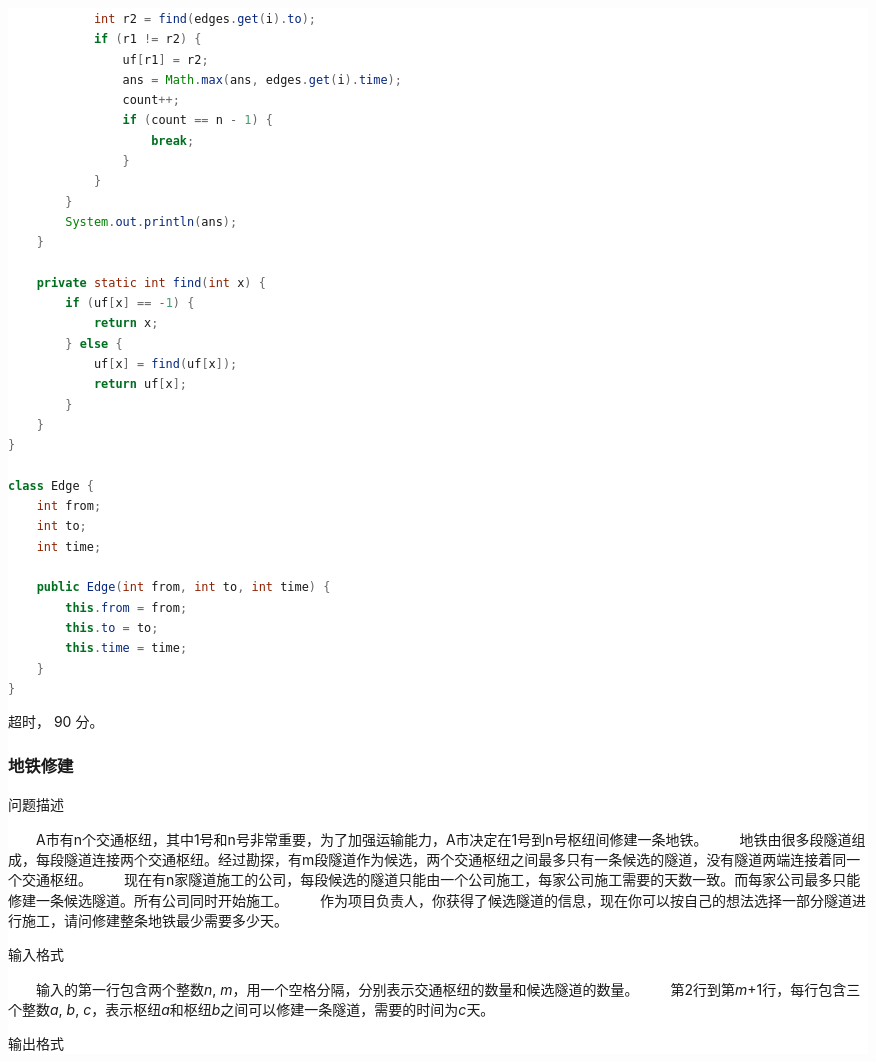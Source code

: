 ```java
            int r2 = find(edges.get(i).to);
            if (r1 != r2) {
                uf[r1] = r2;
                ans = Math.max(ans, edges.get(i).time);
                count++;
                if (count == n - 1) {
                    break;
                }
            }
        }
        System.out.println(ans);
    }

    private static int find(int x) {
        if (uf[x] == -1) {
            return x;
        } else {
            uf[x] = find(uf[x]);
            return uf[x];
        }
    }
}

class Edge {
    int from;
    int to;
    int time;

    public Edge(int from, int to, int time) {
        this.from = from;
        this.to = to;
        this.time = time;
    }
}
```

超时， 90 分。

### 地铁修建

问题描述

　　A市有n个交通枢纽，其中1号和n号非常重要，为了加强运输能力，A市决定在1号到n号枢纽间修建一条地铁。
　　地铁由很多段隧道组成，每段隧道连接两个交通枢纽。经过勘探，有m段隧道作为候选，两个交通枢纽之间最多只有一条候选的隧道，没有隧道两端连接着同一个交通枢纽。
　　现在有n家隧道施工的公司，每段候选的隧道只能由一个公司施工，每家公司施工需要的天数一致。而每家公司最多只能修建一条候选隧道。所有公司同时开始施工。
　　作为项目负责人，你获得了候选隧道的信息，现在你可以按自己的想法选择一部分隧道进行施工，请问修建整条地铁最少需要多少天。

输入格式

　　输入的第一行包含两个整数*n*, *m*，用一个空格分隔，分别表示交通枢纽的数量和候选隧道的数量。
　　第2行到第*m*+1行，每行包含三个整数*a*, *b*, *c*，表示枢纽*a*和枢纽*b*之间可以修建一条隧道，需要的时间为*c*天。

输出格式
